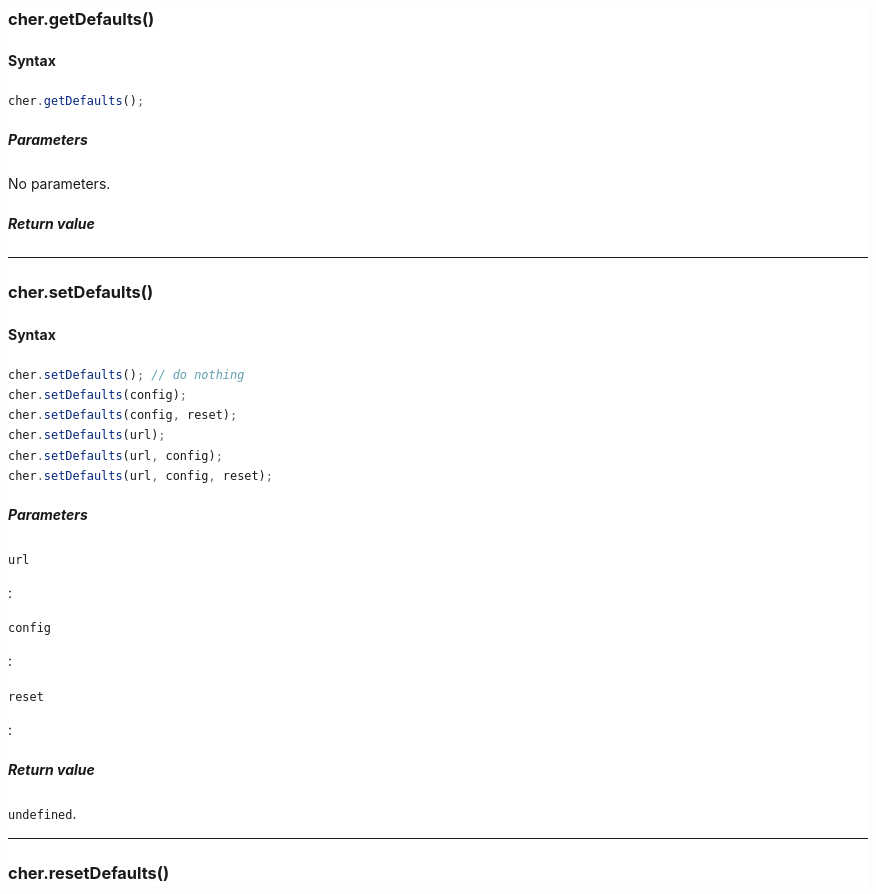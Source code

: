 ### cher.getDefaults()

<span class="soon"></span>

#### Syntax

```js
cher.getDefaults();
```

##### Parameters

No parameters.

##### Return value

<span class="soon"></span>

___

### cher.setDefaults()

<span class="soon"></span>

#### Syntax

```js
cher.setDefaults(); // do nothing
cher.setDefaults(config);
cher.setDefaults(config, reset);
cher.setDefaults(url);
cher.setDefaults(url, config);
cher.setDefaults(url, config, reset);
```

##### Parameters

`url`

:	<span class="soon"></span>

`config`

:	<span class="soon"></span>

`reset`

:	<span class="soon"></span>

##### Return value

`undefined`.

___

### cher.resetDefaults()

<span class="soon"></span>
